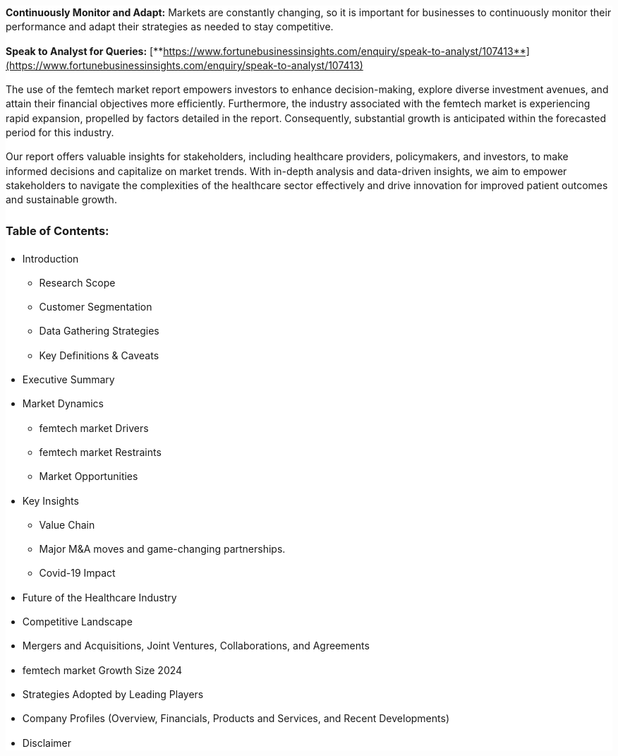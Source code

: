 **Continuously Monitor and Adapt:** Markets are constantly changing, so it is important for businesses to continuously monitor their performance and adapt their strategies as needed to stay competitive.

**Speak to Analyst for Queries:** [**https://www.fortunebusinessinsights.com/enquiry/speak-to-analyst/107413**](https://www.fortunebusinessinsights.com/enquiry/speak-to-analyst/107413)

The use of the femtech market report empowers investors to enhance decision-making, explore diverse investment avenues, and attain their financial objectives more efficiently. Furthermore, the industry associated with the femtech market is experiencing rapid expansion, propelled by factors detailed in the report. Consequently, substantial growth is anticipated within the forecasted period for this industry.

Our report offers valuable insights for stakeholders, including healthcare providers, policymakers, and investors, to make informed decisions and capitalize on market trends. With in-depth analysis and data-driven insights, we aim to empower stakeholders to navigate the complexities of the healthcare sector effectively and drive innovation for improved patient outcomes and sustainable growth.

### **Table of Contents:**

* Introduction
    
    * Research Scope
        
    * Customer Segmentation
        
    * Data Gathering Strategies
        
    * Key Definitions & Caveats
        
* Executive Summary
    
* Market Dynamics
    
    * femtech market Drivers
        
    * femtech market Restraints
        
    * Market Opportunities
        
* Key Insights
    
    * Value Chain
        
    * Major M&A moves and game-changing partnerships.
        
    * Covid-19 Impact
        
* Future of the Healthcare Industry
    
* Competitive Landscape
    
* Mergers and Acquisitions, Joint Ventures, Collaborations, and Agreements
    
* femtech market Growth Size 2024
    
* Strategies Adopted by Leading Players
    
* Company Profiles (Overview, Financials, Products and Services, and Recent Developments)
    
* Disclaimer
    